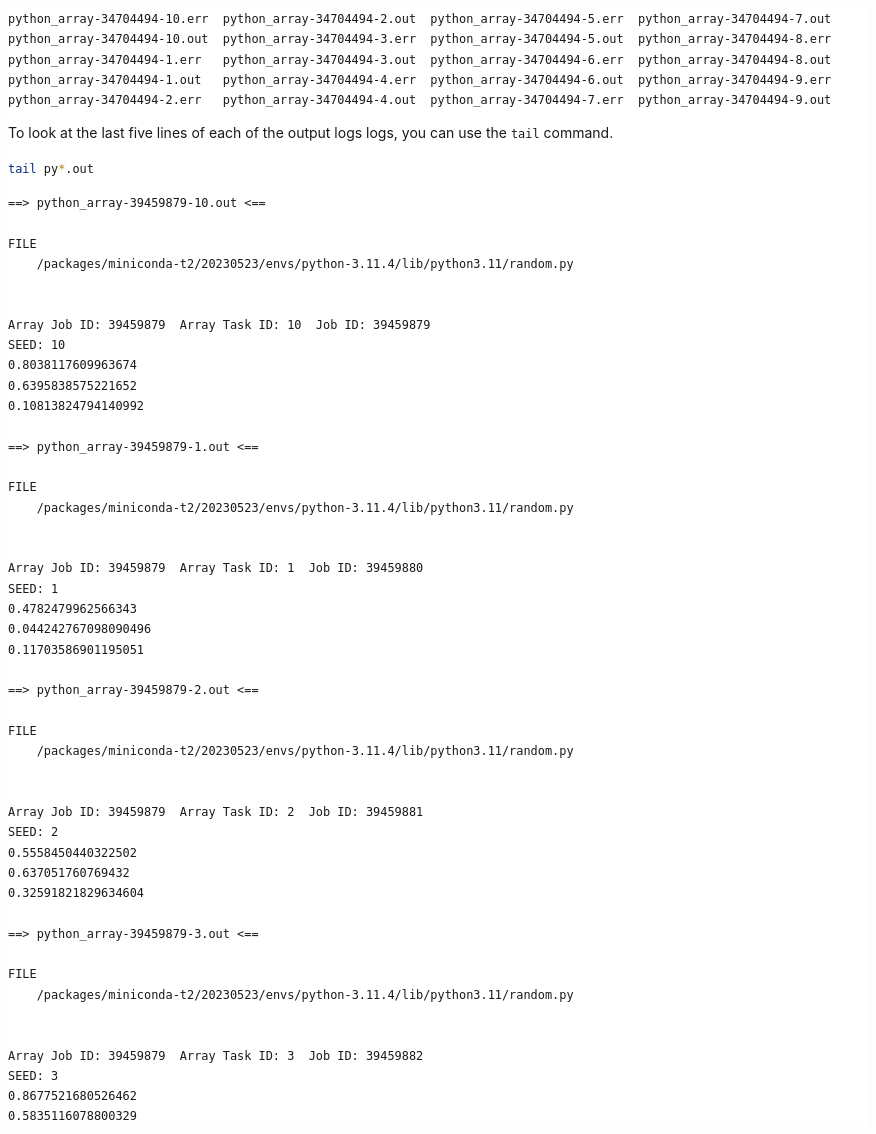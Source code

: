 ```output
python_array-34704494-10.err  python_array-34704494-2.out  python_array-34704494-5.err  python_array-34704494-7.out
python_array-34704494-10.out  python_array-34704494-3.err  python_array-34704494-5.out  python_array-34704494-8.err
python_array-34704494-1.err   python_array-34704494-3.out  python_array-34704494-6.err  python_array-34704494-8.out
python_array-34704494-1.out   python_array-34704494-4.err  python_array-34704494-6.out  python_array-34704494-9.err
python_array-34704494-2.err   python_array-34704494-4.out  python_array-34704494-7.err  python_array-34704494-9.out
```

To look at the last five lines of each of the output logs logs, you can use the `tail` command.

```bash
tail py*.out
```

```output
==> python_array-39459879-10.out <==

FILE
    /packages/miniconda-t2/20230523/envs/python-3.11.4/lib/python3.11/random.py


Array Job ID: 39459879  Array Task ID: 10  Job ID: 39459879
SEED: 10
0.8038117609963674
0.6395838575221652
0.10813824794140992

==> python_array-39459879-1.out <==

FILE
    /packages/miniconda-t2/20230523/envs/python-3.11.4/lib/python3.11/random.py


Array Job ID: 39459879  Array Task ID: 1  Job ID: 39459880
SEED: 1
0.4782479962566343
0.044242767098090496
0.11703586901195051

==> python_array-39459879-2.out <==

FILE
    /packages/miniconda-t2/20230523/envs/python-3.11.4/lib/python3.11/random.py


Array Job ID: 39459879  Array Task ID: 2  Job ID: 39459881
SEED: 2
0.5558450440322502
0.637051760769432
0.32591821829634604

==> python_array-39459879-3.out <==

FILE
    /packages/miniconda-t2/20230523/envs/python-3.11.4/lib/python3.11/random.py


Array Job ID: 39459879  Array Task ID: 3  Job ID: 39459882
SEED: 3
0.8677521680526462
0.5835116078800329
```